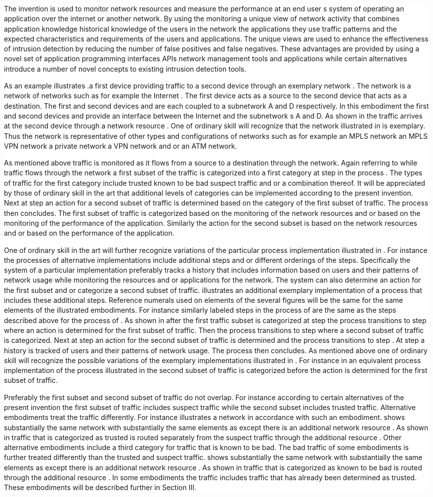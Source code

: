 The invention is used to monitor network resources and measure the performance at an end user s system of operating an application over the internet or another network. By using the monitoring a unique view of network activity that combines application knowledge historical knowledge of the users in the network the applications they use traffic patterns and the expected characteristics and requirements of the users and applications. The unique views are used to enhance the effectiveness of intrusion detection by reducing the number of false positives and false negatives. These advantages are provided by using a novel set of application programming interfaces APIs network management tools and applications while certain alternatives introduce a number of novel concepts to existing intrusion detection tools.

As an example illustrates .a first device providing traffic to a second device through an exemplary network . The network is a network of networks such as for example the Internet . The first device acts as a source to the second device that acts as a destination. The first and second devices and are each coupled to a subnetwork A and D respectively. In this embodiment the first and second devices and provide an interface between the Internet and the subnetwork s A and D. As shown in the traffic arrives at the second device through a network resource . One of ordinary skill will recognize that the network illustrated in is exemplary. Thus the network is representative of other types and configurations of networks such as for example an MPLS network an MPLS VPN network a private network a VPN network and or an ATM network. 

As mentioned above traffic is monitored as it flows from a source to a destination through the network. Again referring to while traffic flows through the network a first subset of the traffic is categorized into a first category at step in the process . The types of traffic for the first category include trusted known to be bad suspect traffic and or a combination thereof. It will be appreciated by those of ordinary skill in the art that additional levels of categories can be implemented according to the present invention. Next at step an action for a second subset of traffic is determined based on the category of the first subset of traffic. The process then concludes. The first subset of traffic is categorized based on the monitoring of the network resources and or based on the monitoring of the performance of the application. Similarly the action for the second subset is based on the network resources and or based on the performance of the application.

One of ordinary skill in the art will further recognize variations of the particular process implementation illustrated in . For instance the processes of alternative implementations include additional steps and or different orderings of the steps. Specifically the system of a particular implementation preferably tracks a history that includes information based on users and their patterns of network usage while monitoring the resources and or applications for the network. The system can also determine an action for the first subset and or categorize a second subset of traffic. illustrates an additional exemplary implementation of a process that includes these additional steps. Reference numerals used on elements of the several figures will be the same for the same elements of the illustrated embodiments. For instance similarly labeled steps in the process of are the same as the steps described above for the process of . As shown in after the first traffic subset is categorized at step the process transitions to step where an action is determined for the first subset of traffic. Then the process transitions to step where a second subset of traffic is categorized. Next at step an action for the second subset of traffic is determined and the process transitions to step . At step a history is tracked of users and their patterns of network usage. The process then concludes. As mentioned above one of ordinary skill will recognize the possible variations of the exemplary implementations illustrated in . For instance in an equivalent process implementation of the process illustrated in the second subset of traffic is categorized before the action is determined for the first subset of traffic.

Preferably the first subset and second subset of traffic do not overlap. For instance according to certain alternatives of the present invention the first subset of traffic includes suspect traffic while the second subset includes trusted traffic. Alternative embodiments treat the traffic differently. For instance illustrates a network in accordance with such an embodiment. shows substantially the same network with substantially the same elements as except there is an additional network resource . As shown in traffic that is categorized as trusted is routed separately from the suspect traffic through the additional resource . Other alternative embodiments include a third category for traffic that is known to be bad. The bad traffic of some embodiments is further treated differently than the trusted and suspect traffic. shows substantially the same network with substantially the same elements as except there is an additional network resource . As shown in traffic that is categorized as known to be bad is routed through the additional resource . In some embodiments the traffic includes traffic that has already been determined as trusted. These embodiments will be described further in Section III.
